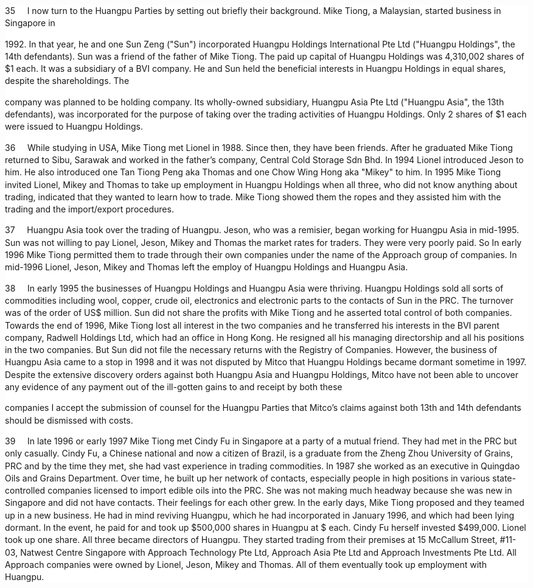 35     I now turn to the Huangpu Parties by setting out briefly their background. Mike Tiong, a Malaysian, started business in Singapore in 

1992\. In that year, he and one Sun Zeng ("Sun") incorporated Huangpu Holdings International Pte Ltd ("Huangpu Holdings", the 14th defendants). Sun was a friend of the father of Mike Tiong. The paid up capital of Huangpu Holdings was 4,310,002 shares of $1 each. It was a subsidiary of a BVI company. He and Sun held the beneficial interests in Huangpu Holdings in equal shares, despite the shareholdings. The 

company was planned to be holding company. Its wholly-owned subsidiary, Huangpu Asia Pte Ltd ("Huangpu Asia", the 13th defendants), was incorporated for the purpose of taking over the trading activities of Huangpu Holdings. Only 2 shares of $1 each were issued to Huangpu Holdings. 

36     While studying in USA, Mike Tiong met Lionel in 1988. Since then, they have been friends. After he graduated Mike Tiong returned to Sibu, Sarawak and worked in the father’s company, Central Cold Storage Sdn Bhd. In 1994 Lionel introduced Jeson to him. He also introduced one Tan Tiong Peng aka Thomas and one Chow Wing Hong aka "Mikey" to him. In 1995 Mike Tiong invited Lionel, Mikey and Thomas to take up employment in Huangpu Holdings when all three, who did not know anything about trading, indicated that they wanted to learn how to trade. Mike Tiong showed them the ropes and they assisted him with the trading and the import/export procedures. 

37     Huangpu Asia took over the trading of Huangpu. Jeson, who was a remisier, began working for Huangpu Asia in mid-1995. Sun was not willing to pay Lionel, Jeson, Mikey and Thomas the market rates for traders. They were very poorly paid. So In early 1996 Mike Tiong permitted them to trade through their own companies under the name of the Approach group of companies. In mid-1996 Lionel, Jeson, Mikey and Thomas left the employ of Huangpu Holdings and Huangpu Asia. 

38     In early 1995 the businesses of Huangpu Holdings and Huangpu Asia were thriving. Huangpu Holdings sold all sorts of commodities including wool, copper, crude oil, electronics and electronic parts to the contacts of Sun in the PRC. The turnover was of the order of US$ million. Sun did not share the profits with Mike Tiong and he asserted total control of both companies. Towards the end of 1996, Mike Tiong lost all interest in the two companies and he transferred his interests in the BVI parent company, Radwell Holdings Ltd, which had an office in Hong Kong. He resigned all his managing directorship and all his positions in the two companies. But Sun did not file the necessary returns with the Registry of Companies. However, the business of Huangpu Asia came to a stop in 1998 and it was not disputed by Mitco that Huangpu Holdings became dormant sometime in 1997. Despite the extensive discovery orders against both Huangpu Asia and Huangpu Holdings, Mitco have not been able to uncover any evidence of any payment out of the ill-gotten gains to and receipt by both these 

companies I accept the submission of counsel for the Huangpu Parties that Mitco’s claims against both 13th and 14th defendants should be dismissed with costs. 

39     In late 1996 or early 1997 Mike Tiong met Cindy Fu in Singapore at a party of a mutual friend. They had met in the PRC but only casually. Cindy Fu, a Chinese national and now a citizen of Brazil, is a graduate from the Zheng Zhou University of Grains, PRC and by the time they met, she had vast experience in trading commodities. In 1987 she worked as an executive in Quingdao Oils and Grains Department. Over time, he built up her network of contacts, especially people in high positions in various state-controlled companies licensed to import edible oils into the PRC. She was not making much headway because she was new in Singapore and did not have contacts. Their feelings for each other grew. In the early days, Mike Tiong proposed and they teamed up in a new business. He had in mind reviving Huangpu, which he had incorporated in January 1996, and which had been lying dormant. In the event, he paid for and took up $500,000 shares in Huangpu at $ each. Cindy Fu herself invested $499,000. Lionel took up one share. All three became directors of Huangpu. They started trading from their premises at 15 McCallum Street, #11-03, Natwest Centre Singapore with Approach Technology Pte Ltd, Approach Asia Pte Ltd and Approach Investments Pte Ltd. All Approach companies were owned by Lionel, Jeson, Mikey and Thomas. All of them eventually took up employment with Huangpu. 
